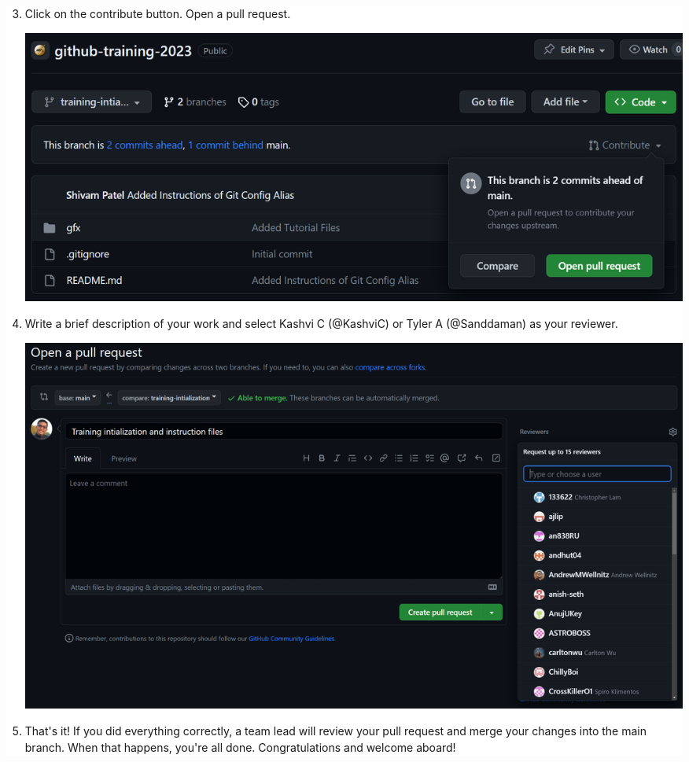    3. Click on the contribute button. Open a pull request.

      ![Error Displaying Image!](./gfx/open-pr.png "Open Pull Request")

   4. Write a brief description of your work and select Kashvi C (@KashviC) or Tyler A (@Sanddaman) as your reviewer.

      ![Error Displaying Image!](./gfx/create-pr.png "Create Pull Request")

5. That's it! If you did everything correctly, a team lead will review your pull request and merge your changes into the main branch. When that happens, you're all done. Congratulations and welcome aboard!
